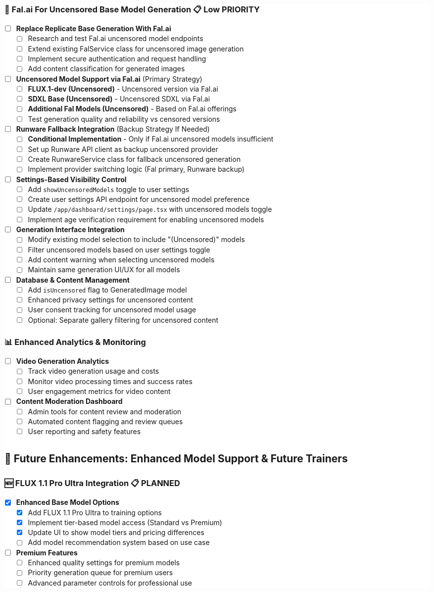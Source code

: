 ### **🔞 Fal.ai For Uncensored Base Model Generation** 📋 **Low PRIORITY**
- [ ] **Replace Replicate Base Generation With Fal.ai**
  - [ ] Research and test Fal.ai uncensored model endpoints
  - [ ] Extend existing FalService class for uncensored image generation
  - [ ] Implement secure authentication and request handling
  - [ ] Add content classification for generated images
- [ ] **Uncensored Model Support via Fal.ai** (Primary Strategy)
  - [ ] **FLUX.1-dev (Uncensored)** - Uncensored version via Fal.ai
  - [ ] **SDXL Base (Uncensored)** - Uncensored SDXL via Fal.ai
  - [ ] **Additional Fal Models (Uncensored)** - Based on Fal.ai offerings
  - [ ] Test generation quality and reliability vs censored versions
- [ ] **Runware Fallback Integration** (Backup Strategy If Needed)
  - [ ] **Conditional Implementation** - Only if Fal.ai uncensored models insufficient
  - [ ] Set up Runware API client as backup uncensored provider
  - [ ] Create RunwareService class for fallback uncensored generation
  - [ ] Implement provider switching logic (Fal primary, Runware backup)
- [ ] **Settings-Based Visibility Control**
  - [ ] Add `showUncensoredModels` toggle to user settings
  - [ ] Create user settings API endpoint for uncensored model preference
  - [ ] Update `/app/dashboard/settings/page.tsx` with uncensored models toggle
  - [ ] Implement age verification requirement for enabling uncensored models
- [ ] **Generation Interface Integration**
  - [ ] Modify existing model selection to include "(Uncensored)" models
  - [ ] Filter uncensored models based on user settings toggle
  - [ ] Add content warning when selecting uncensored models
  - [ ] Maintain same generation UI/UX for all models
- [ ] **Database & Content Management**
  - [ ] Add `isUncensored` flag to GeneratedImage model
  - [ ] Enhanced privacy settings for uncensored content
  - [ ] User consent tracking for uncensored model usage
  - [ ] Optional: Separate gallery filtering for uncensored content

### **📊 Enhanced Analytics & Monitoring**
- [ ] **Video Generation Analytics**
  - [ ] Track video generation usage and costs
  - [ ] Monitor video processing times and success rates
  - [ ] User engagement metrics for video content
- [ ] **Content Moderation Dashboard**
  - [ ] Admin tools for content review and moderation
  - [ ] Automated content flagging and review queues
  - [ ] User reporting and safety features

## 🚀 **Future Enhancements: Enhanced Model Support & Future Trainers** 

### **🆕 FLUX 1.1 Pro Ultra Integration** 📋 **PLANNED**
- [x] **Enhanced Base Model Options**
  - [x] Add FLUX 1.1 Pro Ultra to training options
  - [x] Implement tier-based model access (Standard vs Premium)
  - [x] Update UI to show model tiers and pricing differences
  - [ ] Add model recommendation system based on use case
- [ ] **Premium Features**
  - [ ] Enhanced quality settings for premium models
  - [ ] Priority generation queue for premium users
  - [ ] Advanced parameter controls for professional use

